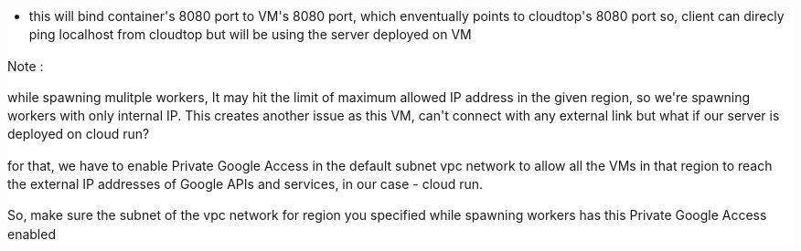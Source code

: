 - this will bind container's 8080 port to VM's 8080 port, which enventually points to cloudtop's 8080 port so, client can direcly ping localhost from cloudtop but will be using the server deployed on VM

Note :

while spawning mulitple workers, It may hit the limit of maximum allowed IP address in the given region, so we're spawning workers with only internal IP. This creates another issue as this VM, can't connect with any external link but what if our server is deployed on cloud run?

for that, we have to enable Private Google Access in the default subnet vpc network to allow all the VMs in that region to reach the external IP addresses of Google APIs and services, in our case - cloud run.

So, make sure the subnet of the vpc network for region you specified while spawning workers has this Private Google Access enabled
